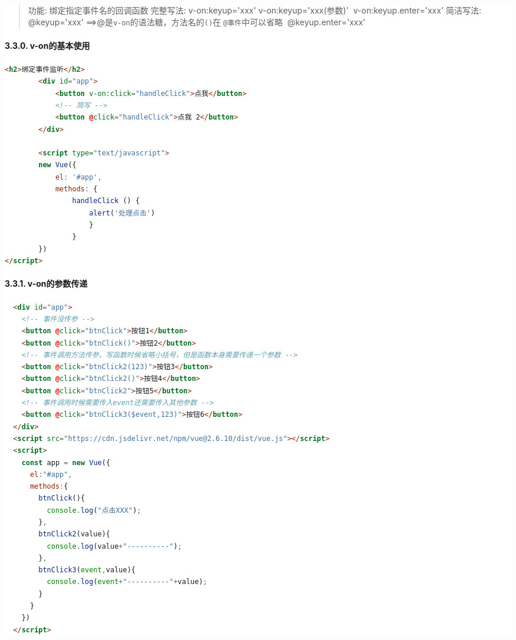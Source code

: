 > 功能: 绑定指定事件名的回调函数 
> 完整写法: v-on:keyup='xxx' 
> ​		 v-on:keyup='xxx(参数)' 
> ​		 v-on:keyup.enter='xxx' 
> 简洁写法: @keyup='xxx' ==>@是`v-on`的语法糖，方法名的`()`在	`@事件`中可以省略
> ​		 @keyup.enter='xxx'

#### 3.3.0. v-on的基本使用

```html
<h2>绑定事件监听</h2> 
		<div id="app">
			<button v-on:click="handleClick">点我</button>
            <!-- 简写 -->
			<button @click="handleClick">点我 2</button>
		</div>
		
		<script type="text/javascript"> 
		new Vue({ 
			el: '#app',  
			methods: { 
				handleClick () { 
					alert('处理点击') 
					} 
				} 
		}) 
</script>
```

#### 3.3.1. v-on的参数传递

```html
  <div id="app">
    <!-- 事件没传参 -->
    <button @click="btnClick">按钮1</button>
    <button @click="btnClick()">按钮2</button>
    <!-- 事件调用方法传参，写函数时候省略小括号，但是函数本身需要传递一个参数 -->
    <button @click="btnClick2(123)">按钮3</button>
    <button @click="btnClick2()">按钮4</button>
    <button @click="btnClick2">按钮5</button>
    <!-- 事件调用时候需要传入event还需要传入其他参数 -->
    <button @click="btnClick3($event,123)">按钮6</button>
  </div>
  <script src="https://cdn.jsdelivr.net/npm/vue@2.6.10/dist/vue.js"></script>
  <script>
    const app = new Vue({
      el:"#app",
      methods:{
        btnClick(){
          console.log("点击XXX");
        },
        btnClick2(value){
          console.log(value+"----------");
        },
        btnClick3(event,value){
          console.log(event+"----------"+value);
        }
      }
    })
  </script>
```
